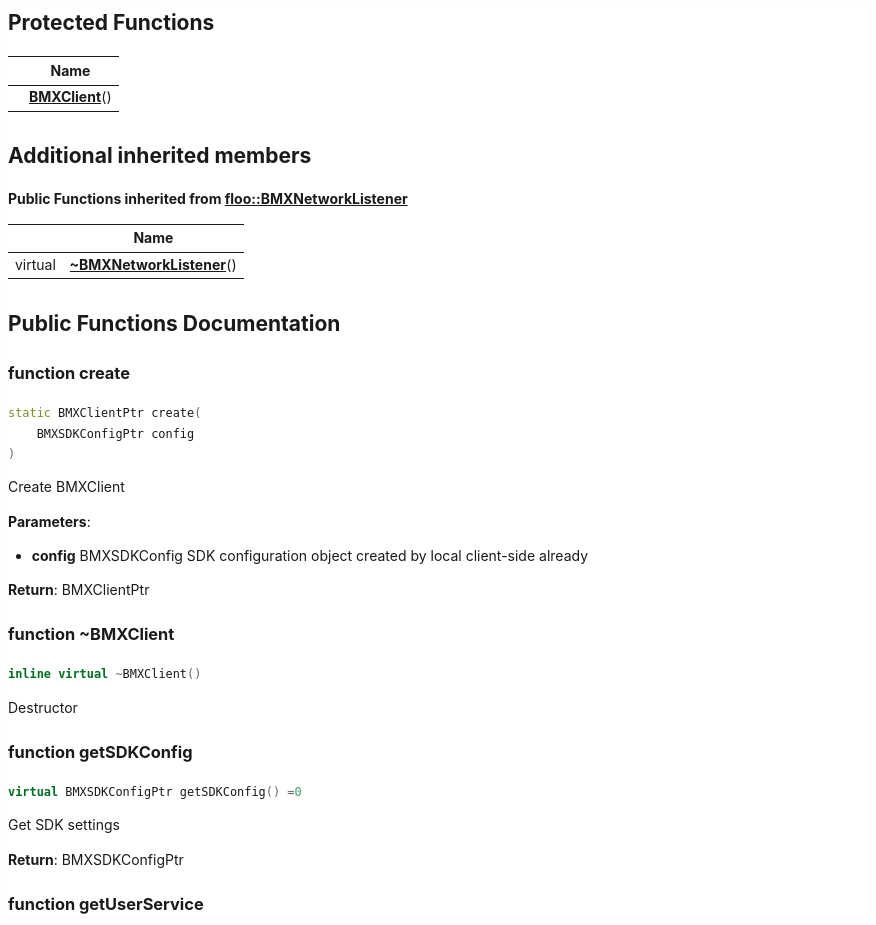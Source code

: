 ## Protected Functions

|                | Name           |
| -------------- | -------------- |
| | **[BMXClient](classfloo_1_1_b_m_x_client.md#function-bmxclient)**() |

## Additional inherited members

**Public Functions inherited from [floo::BMXNetworkListener](classfloo_1_1_b_m_x_network_listener.md)**

|                | Name           |
| -------------- | -------------- |
| virtual | **[~BMXNetworkListener](classfloo_1_1_b_m_x_network_listener.md#function-~bmxnetworklistener)**() |


## Public Functions Documentation

### function create

```cpp
static BMXClientPtr create(
    BMXSDKConfigPtr config
)
```

Create BMXClient 

**Parameters**: 

  * **config** BMXSDKConfig SDK configuration object created by local client-side already 


**Return**: BMXClientPtr 

### function ~BMXClient

```cpp
inline virtual ~BMXClient()
```

Destructor 

### function getSDKConfig

```cpp
virtual BMXSDKConfigPtr getSDKConfig() =0
```

Get SDK settings 

**Return**: BMXSDKConfigPtr 

### function getUserService

